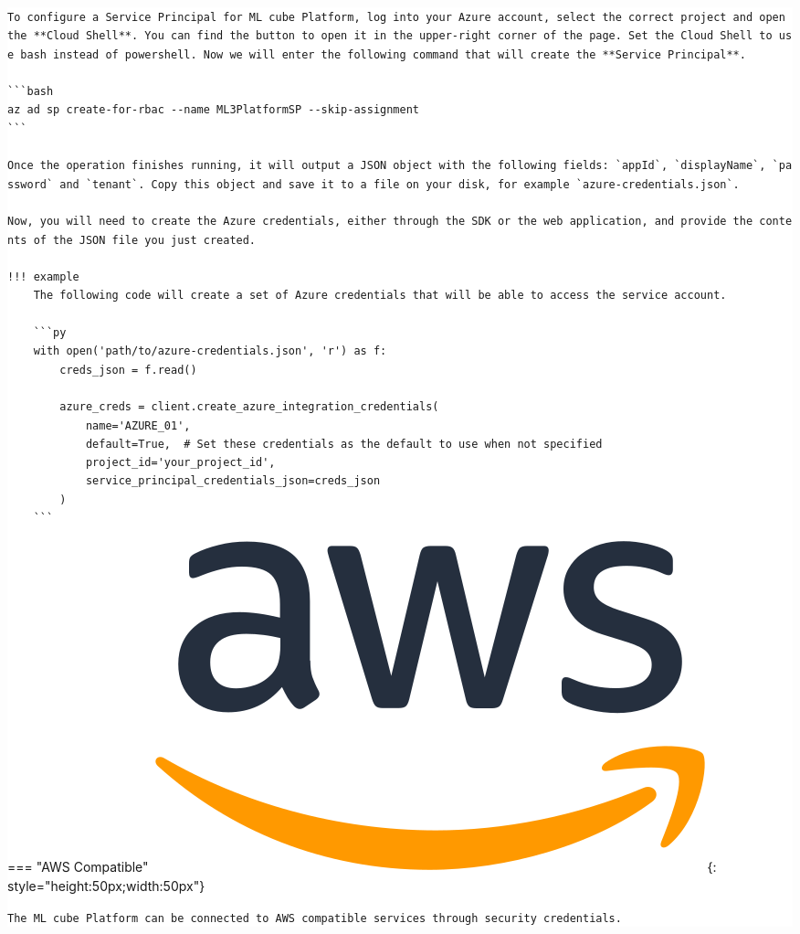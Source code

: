     To configure a Service Principal for ML cube Platform, log into your Azure account, select the correct project and open the **Cloud Shell**. You can find the button to open it in the upper-right corner of the page. Set the Cloud Shell to use bash instead of powershell. Now we will enter the following command that will create the **Service Principal**.

    ```bash
    az ad sp create-for-rbac --name ML3PlatformSP --skip-assignment
    ```

    Once the operation finishes running, it will output a JSON object with the following fields: `appId`, `displayName`, `password` and `tenant`. Copy this object and save it to a file on your disk, for example `azure-credentials.json`.

    Now, you will need to create the Azure credentials, either through the SDK or the web application, and provide the contents of the JSON file you just created.

    !!! example
        The following code will create a set of Azure credentials that will be able to access the service account.

        ```py
        with open('path/to/azure-credentials.json', 'r') as f:
            creds_json = f.read()

            azure_creds = client.create_azure_integration_credentials(
                name='AZURE_01',
                default=True,  # Set these credentials as the default to use when not specified
                project_id='your_project_id',
                service_principal_credentials_json=creds_json
            )
        ```

=== "AWS Compatible"
    ![Amazon Web Services](../../imgs/aws.svg){: style="height:50px;width:50px"}

    The ML cube Platform can be connected to AWS compatible services through security credentials.
    